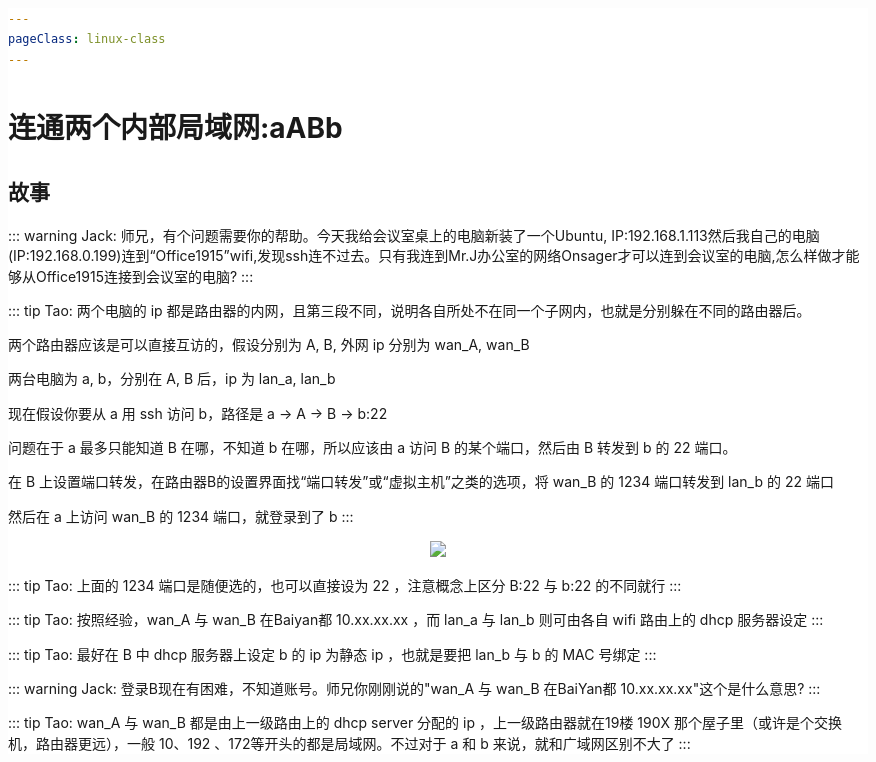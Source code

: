 ```yaml
---
pageClass: linux-class
---
```

 
# 连通两个内部局域网:aABb

## 故事
::: warning Jack:
师兄，有个问题需要你的帮助。今天我给会议室桌上的电脑新装了一个Ubuntu, IP:192.168.1.113然后我自己的电脑(IP:192.168.0.199)连到“Office1915”wifi,发现ssh连不过去。只有我连到Mr.J办公室的网络Onsager才可以连到会议室的电脑,怎么样做才能够从Office1915连接到会议室的电脑?
::: 

::: tip Tao:
两个电脑的 ip 都是路由器的内网，且第三段不同，说明各自所处不在同一个子网内，也就是分别躲在不同的路由器后。

两个路由器应该是可以直接互访的，假设分别为 A, B, 外网 ip 分别为 wan_A, wan_B

两台电脑为 a, b，分别在 A, B 后，ip 为 lan_a, lan_b

现在假设你要从 a 用 ssh 访问 b，路径是 a -> A -> B -> b:22

问题在于 a 最多只能知道 B 在哪，不知道 b 在哪，所以应该由 a 访问 B 的某个端口，然后由 B 转发到 b 的 22 端口。

在 B 上设置端口转发，在路由器B的设置界面找“端口转发”或“虚拟主机”之类的选项，将 wan_B 的 1234 端口转发到 lan_b 的 22 端口

然后在 a 上访问 wan_B 的 1234 端口，就登录到了 b
:::

<p align='center'>
<img src='/images/linux/daily_linux/network/aABb.png' width='100%'>
</p>

::: tip Tao:
上面的 1234 端口是随便选的，也可以直接设为 22 ，注意概念上区分 B:22 与 b:22 的不同就行
:::

::: tip Tao:
按照经验，wan_A 与 wan_B 在Baiyan都 10.xx.xx.xx ，而 lan_a 与 lan_b 则可由各自 wifi 路由上的 dhcp 服务器设定
:::

::: tip Tao:
最好在 B 中 dhcp 服务器上设定 b 的 ip 为静态 ip ，也就是要把 lan_b 与 b 的 MAC 号绑定
:::

::: warning Jack:
登录B现在有困难，不知道账号。师兄你刚刚说的"wan_A 与 wan_B 在BaiYan都 10.xx.xx.xx"这个是什么意思?
:::

::: tip Tao:
wan_A 与 wan_B 都是由上一级路由上的 dhcp server 分配的 ip ，上一级路由器就在19楼 190X 那个屋子里（或许是个交换机，路由器更远），一般 10、192 、172等开头的都是局域网。不过对于 a 和 b 来说，就和广域网区别不大了
:::
